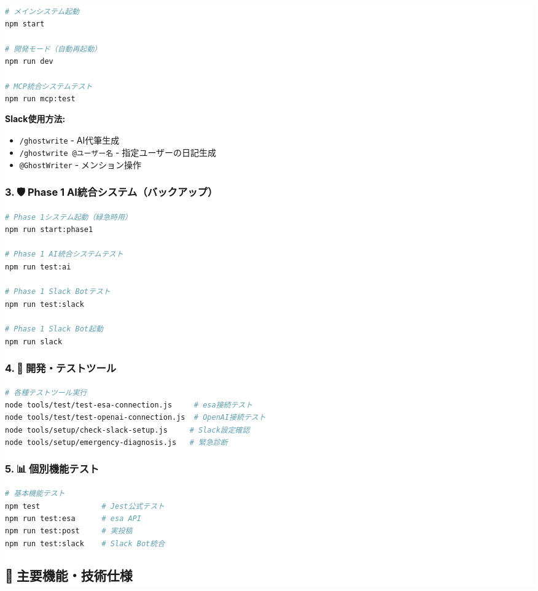 ```bash
# メインシステム起動
npm start

# 開発モード（自動再起動）
npm run dev

# MCP統合システムテスト
npm run mcp:test
```

**Slack使用方法:**
- `/ghostwrite` - AI代筆生成
- `/ghostwrite @ユーザー名` - 指定ユーザーの日記生成
- `@GhostWriter` - メンション操作

### 3. 🛡️ **Phase 1 AI統合システム（バックアップ）**

```bash
# Phase 1システム起動（緑急時用）
npm run start:phase1

# Phase 1 AI統合システムテスト
npm run test:ai

# Phase 1 Slack Botテスト
npm run test:slack

# Phase 1 Slack Bot起動
npm run slack
```

### 4. 🔧 開発・テストツール

```bash
# 各種テストツール実行
node tools/test/test-esa-connection.js     # esa接続テスト
node tools/test/test-openai-connection.js  # OpenAI接続テスト
node tools/setup/check-slack-setup.js     # Slack設定確認
node tools/setup/emergency-diagnosis.js   # 緊急診断
```

### 5. 📊 個別機能テスト

```bash
# 基本機能テスト
npm test              # Jest公式テスト
npm run test:esa      # esa API
npm run test:post     # 実投稿
npm run test:slack    # Slack Bot統合
```

## 🎯 主要機能・技術仕様
